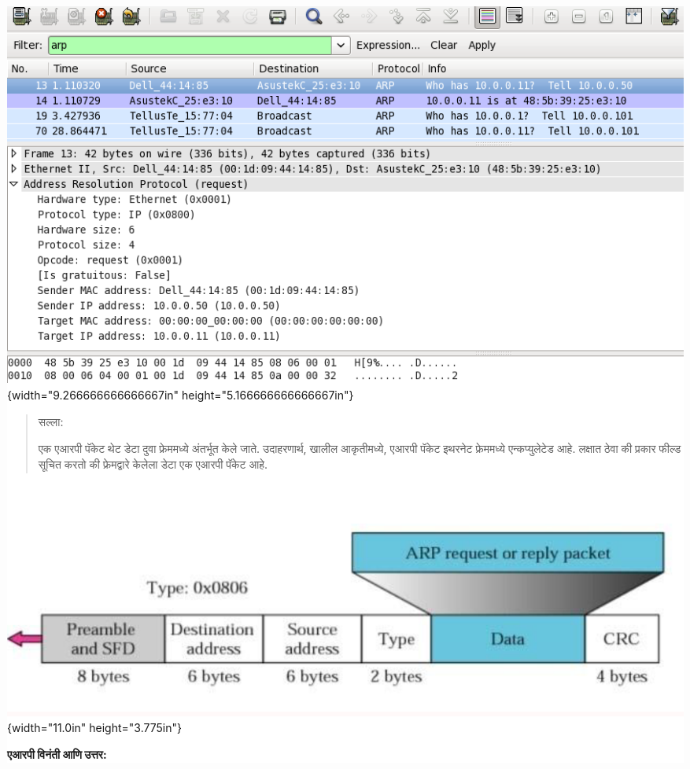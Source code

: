 ![](./media/image2.png){width="9.266666666666667in"
height="5.166666666666667in"}

> सल्ला:
>
> एक एआरपी पॅकेट थेट डेटा दुवा फ्रेममध्ये अंतर्भूत केले जाते.
> उदाहरणार्थ, खालील आकृतीमध्ये, एआरपी पॅकेट इथरनेट फ्रेममध्ये
> एन्कप्युलेटेड आहे. लक्षात ठेवा की प्रकार फील्ड सूचित करतो की
> फ्रेमद्वारे केलेला डेटा एक एआरपी पॅकेट आहे.

![](./media/image3.png){width="11.0in" height="3.775in"}

**एआरपी विनंती आणि उत्तर:**
